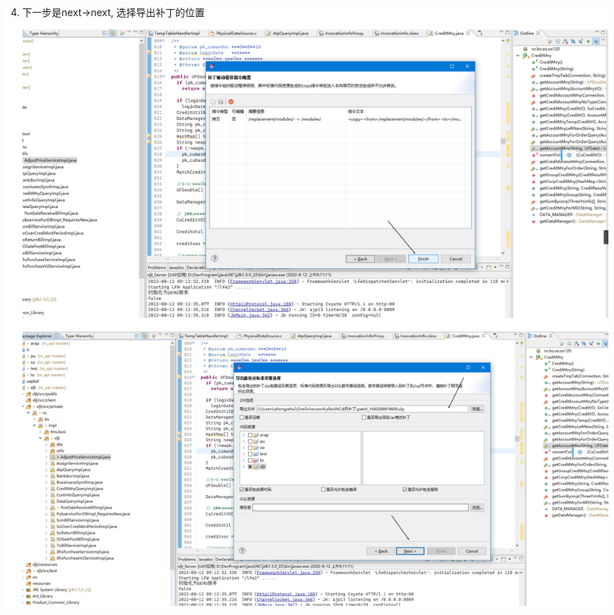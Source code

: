 4. 下一步是next->next, 选择导出补丁的位置
   
   ![](NC.assets/2022-08-12-09-51-24-image.png)
   
   ![](NC.assets/2022-08-12-09-51-32-image.png)
